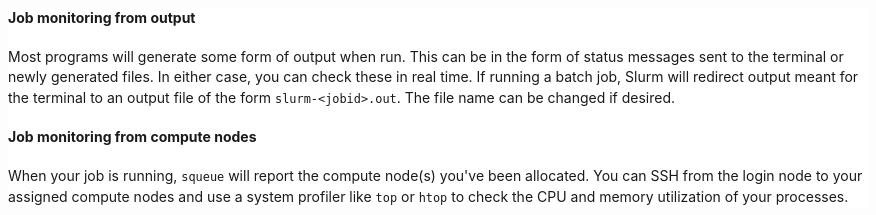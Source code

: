 #### Job monitoring from output

Most programs will generate some form of output when run. This can be in the form of status messages sent to the terminal or newly generated files. In either case, you can check these in real time. If running a batch job, Slurm will redirect output meant for the terminal to an output file of the form `slurm-<jobid>.out`. The file name can be changed if desired.

#### Job monitoring from compute nodes

When your job is running, `squeue` will report the compute node(s) you've been allocated. You can SSH from the login node to your assigned compute nodes and use a system profiler like `top` or `htop` to check the CPU and memory utilization of your processes.
